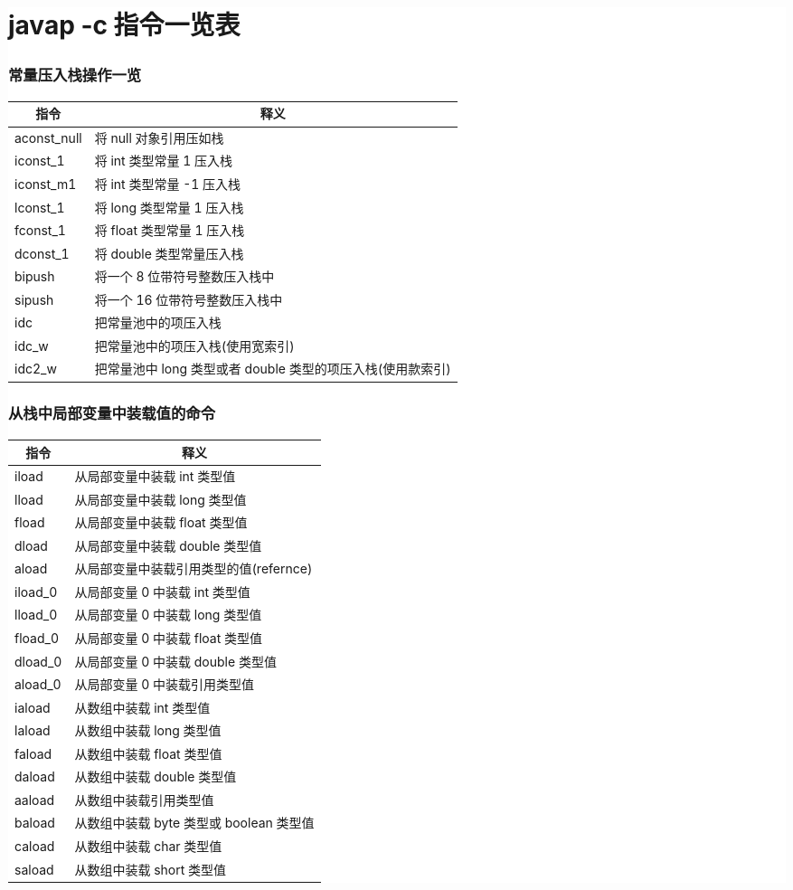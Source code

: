 # javap -c 指令一览表

### 常量压入栈操作一览

| 指令          | 释义                                    |
|-------------|---------------------------------------|
| aconst_null | 将 null 对象引用压如栈                        |
| iconst_1    | 将 int 类型常量 1 压入栈                      |
| iconst_m1   | 将 int 类型常量 -1 压入栈                     |
| lconst_1    | 将 long 类型常量 1 压入栈                     |
| fconst_1    | 将 float 类型常量 1 压入栈                    |
| dconst_1    | 将 double 类型常量压入栈                      |
| bipush      | 将一个 8 位带符号整数压入栈中                      |
| sipush      | 将一个 16 位带符号整数压入栈中                     |
| idc         | 把常量池中的项压入栈                            |
| idc_w       | 把常量池中的项压入栈(使用宽索引)                     |
| idc2_w      | 把常量池中 long 类型或者 double 类型的项压入栈(使用款索引) |

### 从栈中局部变量中装载值的命令

| 指令      | 释义                          |
|---------|-----------------------------|
| iload   | 从局部变量中装载 int 类型值            |
| lload   | 从局部变量中装载 long 类型值           |
| fload   | 从局部变量中装载 float 类型值          |
| dload   | 从局部变量中装载 double 类型值         |
| aload   | 从局部变量中装载引用类型的值(refernce)    |
| iload_0 | 从局部变量 0 中装载 int 类型值         |
| lload_0 | 从局部变量 0 中装载 long 类型值        |
| fload_0 | 从局部变量 0 中装载 float 类型值       |
| dload_0 | 从局部变量 0 中装载 double 类型值      |
| aload_0 | 从局部变量 0 中装载引用类型值            |
| iaload  | 从数组中装载 int 类型值              |
| laload  | 从数组中装载 long 类型值             |
| faload  | 从数组中装载 float 类型值            |
| daload  | 从数组中装载 double 类型值           |
| aaload  | 从数组中装载引用类型值                 |
| baload  | 从数组中装载 byte 类型或 boolean 类型值 |
| caload  | 从数组中装载 char 类型值             |
| saload  | 从数组中装载 short 类型值            |
